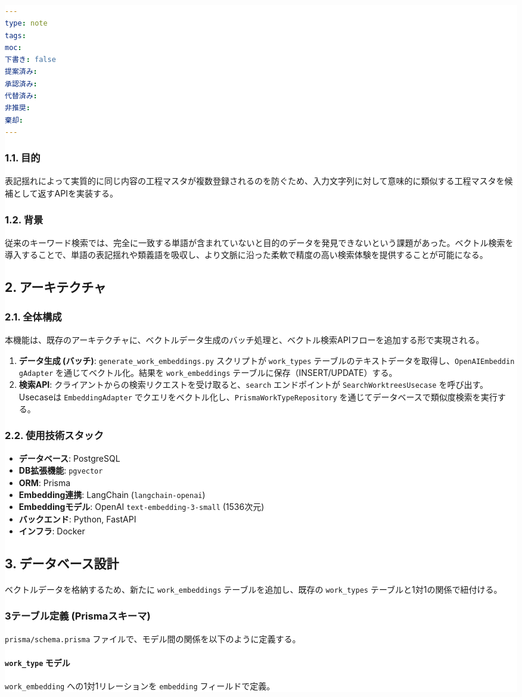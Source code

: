 ```yaml
---
type: note
tags:
moc:
下書き: false
提案済み:
承認済み:
代替済み:
非推奨:
棄却:
---
```

### 1.1. 目的
表記揺れによって実質的に同じ内容の工程マスタが複数登録されるのを防ぐため、入力文字列に対して意味的に類似する工程マスタを候補として返すAPIを実装する。

### 1.2. 背景
従来のキーワード検索では、完全に一致する単語が含まれていないと目的のデータを発見できないという課題があった。ベクトル検索を導入することで、単語の表記揺れや類義語を吸収し、より文脈に沿った柔軟で精度の高い検索体験を提供することが可能になる。

## 2. アーキテクチャ

### 2.1. 全体構成
本機能は、既存のアーキテクチャに、ベクトルデータ生成のバッチ処理と、ベクトル検索APIフローを追加する形で実現される。

1. **データ生成 (バッチ)**: `generate_work_embeddings.py` スクリプトが `work_types` テーブルのテキストデータを取得し、`OpenAIEmbeddingAdapter` を通じてベクトル化。結果を `work_embeddings` テーブルに保存（INSERT/UPDATE）する。
2. **検索API**: クライアントからの検索リクエストを受け取ると、`search` エンドポイントが `SearchWorktreesUsecase` を呼び出す。Usecaseは `EmbeddingAdapter` でクエリをベクトル化し、`PrismaWorkTypeRepository` を通じてデータベースで類似度検索を実行する。
    

### 2.2. 使用技術スタック
- **データベース**: PostgreSQL
- **DB拡張機能**: `pgvector`
- **ORM**: Prisma
- **Embedding連携**: LangChain (`langchain-openai`)
- **Embeddingモデル**: OpenAI `text-embedding-3-small` (1536次元)
- **バックエンド**: Python, FastAPI
- **インフラ**: Docker
## 3. データベース設計

ベクトルデータを格納するため、新たに `work_embeddings` テーブルを追加し、既存の `work_types` テーブルと1対1の関係で紐付ける。

### 3テーブル定義 (Prismaスキーマ)

`prisma/schema.prisma` ファイルで、モデル間の関係を以下のように定義する。

#### `work_type` モデル

`work_embedding` への1対1リレーションを `embedding` フィールドで定義。
